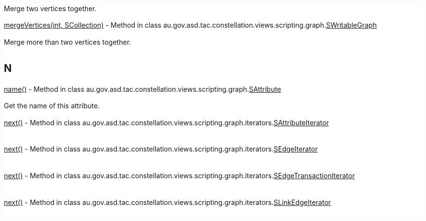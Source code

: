Merge two vertices together.

</div>

<span class="memberNameLink">[mergeVertices(int, SCollection)](../ext/docs/CoreScriptingView/src/au/gov/asd/tac/constellation/views/scripting/docs/javadoc/graph/SWritableGraph.md#mergeVertices-int-au.gov.asd.tac.constellation.views.scripting.graph.SCollection-)</span> - Method in class au.gov.asd.tac.constellation.views.scripting.graph.[SWritableGraph](../ext/docs/CoreScriptingView/src/au/gov/asd/tac/constellation/views/scripting/docs/javadoc/graph/SWritableGraph.md "class in au.gov.asd.tac.constellation.views.scripting.graph")  
<div class="block">

Merge more than two vertices together.

</div>

<span id="I:N"></span>

## N

<span class="memberNameLink">[name()](../ext/docs/CoreScriptingView/src/au/gov/asd/tac/constellation/views/scripting/docs/javadoc/graph/SAttribute.md#name--)</span> - Method in class au.gov.asd.tac.constellation.views.scripting.graph.[SAttribute](../ext/docs/CoreScriptingView/src/au/gov/asd/tac/constellation/views/scripting/docs/javadoc/graph/SAttribute.md "class in au.gov.asd.tac.constellation.views.scripting.graph")  
<div class="block">

Get the name of this attribute.

</div>

<span class="memberNameLink">[next()](../ext/docs/CoreScriptingView/src/au/gov/asd/tac/constellation/views/scripting/docs/javadoc/graph/iterators/SAttributeIterator.md#next--)</span> - Method in class au.gov.asd.tac.constellation.views.scripting.graph.iterators.[SAttributeIterator](../ext/docs/CoreScriptingView/src/au/gov/asd/tac/constellation/views/scripting/docs/javadoc/graph/iterators/SAttributeIterator.md "class in au.gov.asd.tac.constellation.views.scripting.graph.iterators")  
 

<span class="memberNameLink">[next()](../ext/docs/CoreScriptingView/src/au/gov/asd/tac/constellation/views/scripting/docs/javadoc/graph/iterators/SEdgeIterator.md#next--)</span> - Method in class au.gov.asd.tac.constellation.views.scripting.graph.iterators.[SEdgeIterator](../ext/docs/CoreScriptingView/src/au/gov/asd/tac/constellation/views/scripting/docs/javadoc/graph/iterators/SEdgeIterator.md "class in au.gov.asd.tac.constellation.views.scripting.graph.iterators")  
 

<span class="memberNameLink">[next()](../ext/docs/CoreScriptingView/src/au/gov/asd/tac/constellation/views/scripting/docs/javadoc/graph/iterators/SEdgeTransactionIterator.md#next--)</span> - Method in class au.gov.asd.tac.constellation.views.scripting.graph.iterators.[SEdgeTransactionIterator](../ext/docs/CoreScriptingView/src/au/gov/asd/tac/constellation/views/scripting/docs/javadoc/graph/iterators/SEdgeTransactionIterator.md "class in au.gov.asd.tac.constellation.views.scripting.graph.iterators")  
 

<span class="memberNameLink">[next()](../ext/docs/CoreScriptingView/src/au/gov/asd/tac/constellation/views/scripting/docs/javadoc/graph/iterators/SLinkEdgeIterator.md#next--)</span> - Method in class au.gov.asd.tac.constellation.views.scripting.graph.iterators.[SLinkEdgeIterator](../ext/docs/CoreScriptingView/src/au/gov/asd/tac/constellation/views/scripting/docs/javadoc/graph/iterators/SLinkEdgeIterator.md "class in au.gov.asd.tac.constellation.views.scripting.graph.iterators")  
 